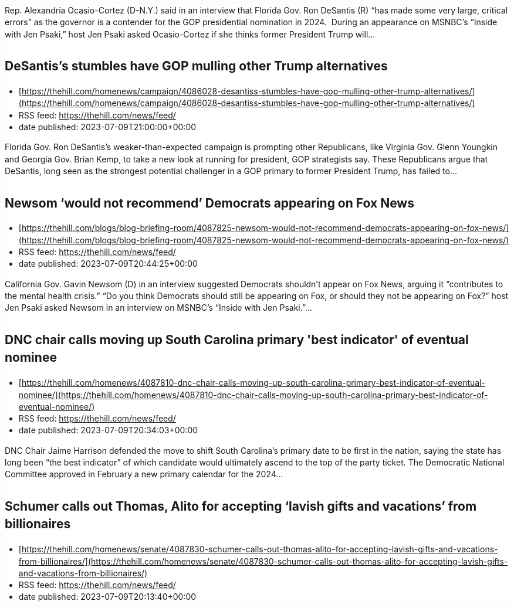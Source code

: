 Rep. Alexandria Ocasio-Cortez (D-N.Y.) said in an interview that Florida Gov. Ron DeSantis (R) “has made some very large, critical errors” as the governor is a contender for the GOP presidential nomination in 2024.  During an appearance on MSNBC’s “Inside with Jen Psaki,” host Jen Psaki asked Ocasio-Cortez if she thinks former President Trump will...

## DeSantis’s stumbles have GOP mulling other Trump alternatives
 - [https://thehill.com/homenews/campaign/4086028-desantiss-stumbles-have-gop-mulling-other-trump-alternatives/](https://thehill.com/homenews/campaign/4086028-desantiss-stumbles-have-gop-mulling-other-trump-alternatives/)
 - RSS feed: https://thehill.com/news/feed/
 - date published: 2023-07-09T21:00:00+00:00

Florida Gov. Ron DeSantis’s weaker-than-expected campaign is prompting other Republicans, like Virginia Gov. Glenn Youngkin and Georgia Gov. Brian Kemp, to take a new look at running for president, GOP strategists say. These Republicans argue that DeSantis, long seen as the strongest potential challenger in a GOP primary to former President Trump, has failed to...

## Newsom ‘would not recommend’ Democrats appearing on Fox News
 - [https://thehill.com/blogs/blog-briefing-room/4087825-newsom-would-not-recommend-democrats-appearing-on-fox-news/](https://thehill.com/blogs/blog-briefing-room/4087825-newsom-would-not-recommend-democrats-appearing-on-fox-news/)
 - RSS feed: https://thehill.com/news/feed/
 - date published: 2023-07-09T20:44:25+00:00

California Gov. Gavin Newsom (D) in an interview suggested Democrats shouldn’t appear on Fox News, arguing it “contributes to the mental health crisis.”  “Do you think Democrats should still be appearing on Fox, or should they not be appearing on Fox?” host Jen Psaki asked Newsom in an interview on MSNBC’s “Inside with Jen Psaki.”...

## DNC chair calls moving up South Carolina primary 'best indicator' of eventual nominee
 - [https://thehill.com/homenews/4087810-dnc-chair-calls-moving-up-south-carolina-primary-best-indicator-of-eventual-nominee/](https://thehill.com/homenews/4087810-dnc-chair-calls-moving-up-south-carolina-primary-best-indicator-of-eventual-nominee/)
 - RSS feed: https://thehill.com/news/feed/
 - date published: 2023-07-09T20:34:03+00:00

DNC Chair Jaime Harrison defended the move to shift South Carolina’s primary date to be first in the nation, saying the state has long been “the best indicator” of which candidate would ultimately ascend to the top of the party ticket.  The Democratic National Committee approved in February a new primary calendar for the 2024...

## Schumer calls out Thomas, Alito for accepting ‘lavish gifts and vacations’ from billionaires
 - [https://thehill.com/homenews/senate/4087830-schumer-calls-out-thomas-alito-for-accepting-lavish-gifts-and-vacations-from-billionaires/](https://thehill.com/homenews/senate/4087830-schumer-calls-out-thomas-alito-for-accepting-lavish-gifts-and-vacations-from-billionaires/)
 - RSS feed: https://thehill.com/news/feed/
 - date published: 2023-07-09T20:13:40+00:00
